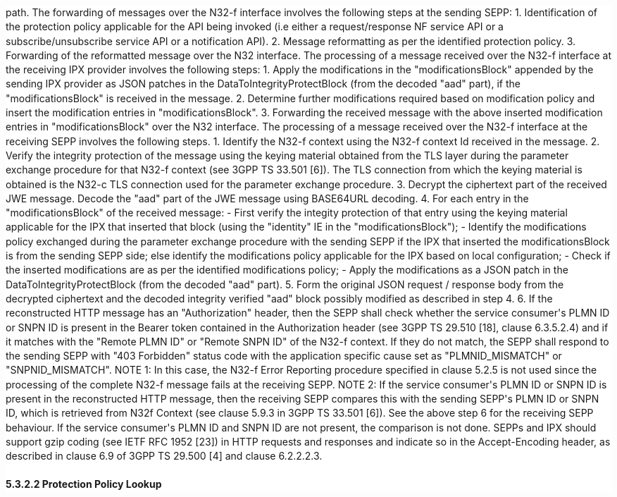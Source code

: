 path. The forwarding of messages over the N32-f interface involves the
following steps at the sending SEPP:
1\. Identification of the protection policy applicable for the API being
invoked (i.e either a request/response NF service API or a
subscribe/unsubscribe service API or a notification API).
2\. Message reformatting as per the identified protection policy.
3\. Forwarding of the reformatted message over the N32 interface.
The processing of a message received over the N32-f interface at the receiving
IPX provider involves the following steps:
1\. Apply the modifications in the \"modificationsBlock\" appended by the
sending IPX provider as JSON patches in the DataToIntegrityProtectBlock (from
the decoded \"aad\" part), if the \"modificationsBlock\" is received in the
message.
2\. Determine further modifications required based on modification policy and
insert the modification entries in \"modificationsBlock\".
3\. Forwarding the received message with the above inserted modification
entries in \"modificationsBlock\" over the N32 interface.
The processing of a message received over the N32-f interface at the receiving
SEPP involves the following steps.
1\. Identify the N32-f context using the N32-f context Id received in the
message.
2\. Verify the integrity protection of the message using the keying material
obtained from the TLS layer during the parameter exchange procedure for that
N32-f context (see 3GPP TS 33.501 [6]). The TLS connection from which the
keying material is obtained is the N32-c TLS connection used for the parameter
exchange procedure.
3\. Decrypt the ciphertext part of the received JWE message. Decode the
\"aad\" part of the JWE message using BASE64URL decoding.
4\. For each entry in the \"modificationsBlock\" of the received message:
\- First verify the integity protection of that entry using the keying
material applicable for the IPX that inserted that block (using the
\"identity\" IE in the \"modificationsBlock\");
\- Identify the modifications policy exchanged during the parameter exchange
procedure with the sending SEPP if the IPX that inserted the
modificationsBlock is from the sending SEPP side; else identify the
modifications policy applicable for the IPX based on local configuration;
\- Check if the inserted modifications are as per the identified modifications
policy;
\- Apply the modifications as a JSON patch in the DataToIntegrityProtectBlock
(from the decoded \"aad\" part).
5\. Form the original JSON request / response body from the decrypted
ciphertext and the decoded integrity verified \"aad\" block possibly modified
as described in step 4.
6\. If the reconstructed HTTP message has an \"Authorization\" header, then
the SEPP shall check whether the service consumer\'s PLMN ID or SNPN ID is
present in the Bearer token contained in the Authorization header (see 3GPP TS
29.510 [18], clause 6.3.5.2.4) and if it matches with the \"Remote PLMN ID\"
or \"Remote SNPN ID\" of the N32-f context. If they do not match, the SEPP
shall respond to the sending SEPP with \"403 Forbidden\" status code with the
application specific cause set as \"PLMNID_MISMATCH\" or \"SNPNID_MISMATCH\".
NOTE 1: In this case, the N32-f Error Reporting procedure specified in clause
5.2.5 is not used since the processing of the complete N32-f message fails at
the receiving SEPP.
NOTE 2: If the service consumer\'s PLMN ID or SNPN ID is present in the
reconstructed HTTP message, then the receiving SEPP compares this with the
sending SEPP\'s PLMN ID or SNPN ID, which is retrieved from N32f Context (see
clause 5.9.3 in 3GPP TS 33.501 [6]). See the above step 6 for the receiving
SEPP behaviour. If the service consumer\'s PLMN ID and SNPN ID are not
present, the comparison is not done.
SEPPs and IPX should support gzip coding (see IETF RFC 1952 [23]) in HTTP
requests and responses and indicate so in the Accept-Encoding header, as
described in clause 6.9 of 3GPP TS 29.500 [4] and clause 6.2.2.2.3.
#### 5.3.2.2 Protection Policy Lookup